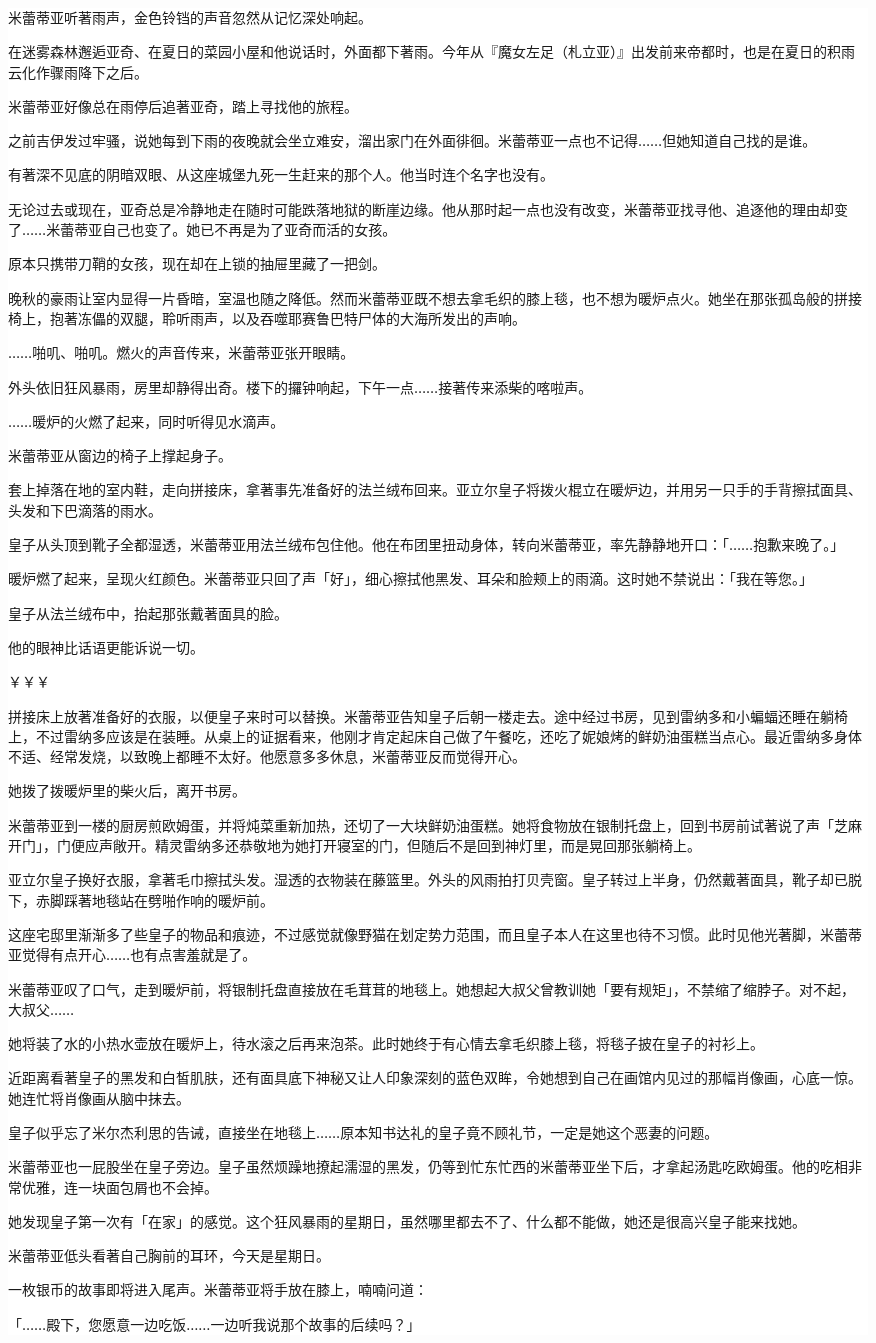 米蕾蒂亚听著雨声，金色铃铛的声音忽然从记忆深处响起。

在迷雾森林邂逅亚奇、在夏日的菜园小屋和他说话时，外面都下著雨。今年从『魔女左足（札立亚）』出发前来帝都时，也是在夏日的积雨云化作骤雨降下之后。

米蕾蒂亚好像总在雨停后追著亚奇，踏上寻找他的旅程。

之前吉伊发过牢骚，说她每到下雨的夜晚就会坐立难安，溜出家门在外面徘徊。米蕾蒂亚一点也不记得……但她知道自己找的是谁。

有著深不见底的阴暗双眼、从这座城堡九死一生赶来的那个人。他当时连个名字也没有。

无论过去或现在，亚奇总是冷静地走在随时可能跌落地狱的断崖边缘。他从那时起一点也没有改变，米蕾蒂亚找寻他、追逐他的理由却变了……米蕾蒂亚自己也变了。她已不再是为了亚奇而活的女孩。

原本只携带刀鞘的女孩，现在却在上锁的抽屉里藏了一把剑。

晚秋的豪雨让室内显得一片昏暗，室温也随之降低。然而米蕾蒂亚既不想去拿毛织的膝上毯，也不想为暖炉点火。她坐在那张孤岛般的拼接椅上，抱著冻儡的双腿，聆听雨声，以及吞噬耶赛鲁巴特尸体的大海所发出的声响。

……啪叽、啪叽。燃火的声音传来，米蕾蒂亚张开眼睛。

外头依旧狂风暴雨，房里却静得出奇。楼下的攞钟响起，下午一点……接著传来添柴的喀啦声。

……暖炉的火燃了起来，同时听得见水滴声。

米蕾蒂亚从窗边的椅子上撑起身子。

套上掉落在地的室内鞋，走向拼接床，拿著事先准备好的法兰绒布回来。亚立尔皇子将拨火棍立在暖炉边，并用另一只手的手背擦拭面具、头发和下巴滴落的雨水。

皇子从头顶到靴子全都湿透，米蕾蒂亚用法兰绒布包住他。他在布团里扭动身体，转向米蕾蒂亚，率先静静地开口：「……抱歉来晚了。」

暖炉燃了起来，呈现火红颜色。米蕾蒂亚只回了声「好」，细心擦拭他黑发、耳朵和脸颊上的雨滴。这时她不禁说出：「我在等您。」

皇子从法兰绒布中，抬起那张戴著面具的脸。

他的眼神比话语更能诉说一切。

￥￥￥

拼接床上放著准备好的衣服，以便皇子来时可以替换。米蕾蒂亚告知皇子后朝一楼走去。途中经过书房，见到雷纳多和小蝙蝠还睡在躺椅上，不过雷纳多应该是在装睡。从桌上的证据看来，他刚才肯定起床自己做了午餐吃，还吃了妮娘烤的鲜奶油蛋糕当点心。最近雷纳多身体不适、经常发烧，以致晚上都睡不太好。他愿意多多休息，米蕾蒂亚反而觉得开心。

她拨了拨暖炉里的柴火后，离开书房。

米蕾蒂亚到一楼的厨房煎欧姆蛋，并将炖菜重新加热，还切了一大块鲜奶油蛋糕。她将食物放在银制托盘上，回到书房前试著说了声「芝麻开门」，门便应声敞开。精灵雷纳多还恭敬地为她打开寝室的门，但随后不是回到神灯里，而是晃回那张躺椅上。

亚立尔皇子换好衣服，拿著毛巾擦拭头发。湿透的衣物装在藤篮里。外头的风雨拍打贝壳窗。皇子转过上半身，仍然戴著面具，靴子却已脱下，赤脚踩著地毯站在劈啪作响的暖炉前。

这座宅邸里渐渐多了些皇子的物品和痕迹，不过感觉就像野猫在划定势力范围，而且皇子本人在这里也待不习惯。此时见他光著脚，米蕾蒂亚觉得有点开心……也有点害羞就是了。

米蕾蒂亚叹了口气，走到暖炉前，将银制托盘直接放在毛茸茸的地毯上。她想起大叔父曾教训她「要有规矩」，不禁缩了缩脖子。对不起，大叔父……

她将装了水的小热水壶放在暖炉上，待水滚之后再来泡茶。此时她终于有心情去拿毛织膝上毯，将毯子披在皇子的衬衫上。

近距离看著皇子的黑发和白皙肌肤，还有面具底下神秘又让人印象深刻的蓝色双眸，令她想到自己在画馆内见过的那幅肖像画，心底一惊。她连忙将肖像画从脑中抹去。

皇子似乎忘了米尔杰利思的告诫，直接坐在地毯上……原本知书达礼的皇子竟不顾礼节，一定是她这个恶妻的问题。

米蕾蒂亚也一屁股坐在皇子旁边。皇子虽然烦躁地撩起濡湿的黑发，仍等到忙东忙西的米蕾蒂亚坐下后，才拿起汤匙吃欧姆蛋。他的吃相非常优雅，连一块面包屑也不会掉。

她发现皇子第一次有「在家」的感觉。这个狂风暴雨的星期日，虽然哪里都去不了、什么都不能做，她还是很高兴皇子能来找她。

米蕾蒂亚低头看著自己胸前的耳环，今天是星期日。

一枚银币的故事即将进入尾声。米蕾蒂亚将手放在膝上，喃喃问道：

「……殿下，您愿意一边吃饭……一边听我说那个故事的后续吗？」
